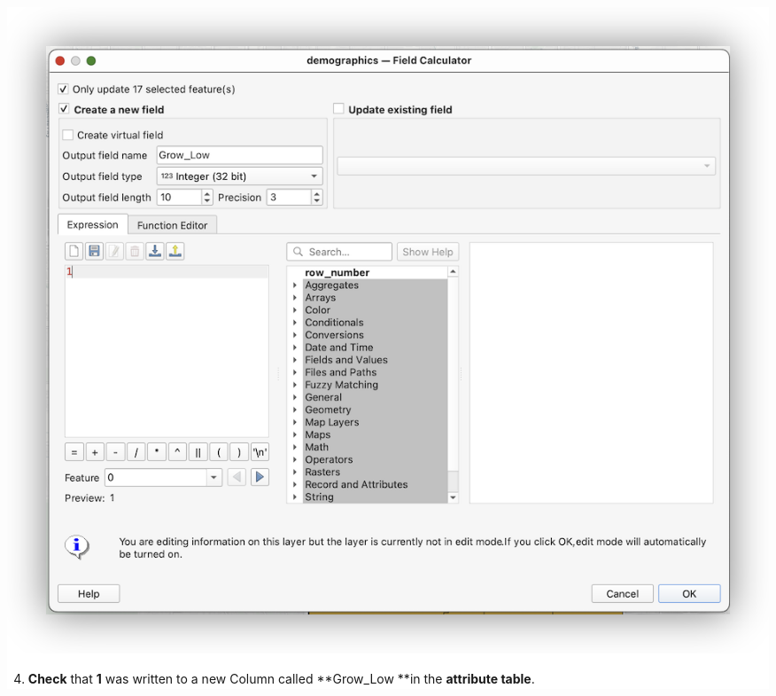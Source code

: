 ![](images/Table_Operations_in_QGIS-f6147816.png)

4. **Check** that **1** was written to a new Column called **Grow_Low **in the **attribute table**.

